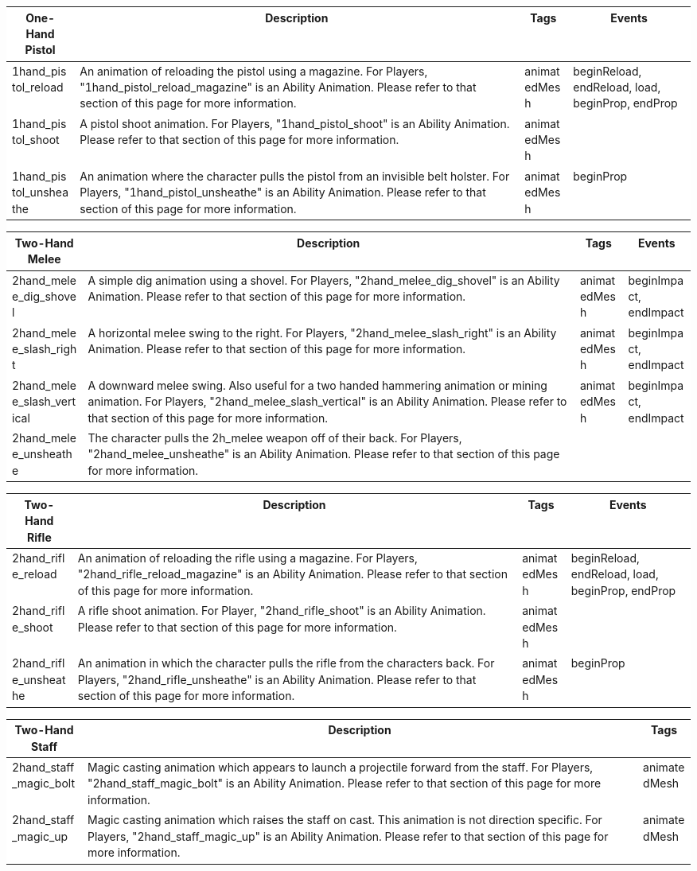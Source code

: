 | One-Hand Pistol        | Description                                                                                                                                                                                                      | Tags         | Events                                           |
| ---------------------- | ---------------------------------------------------------------------------------------------------------------------------------------------------------------------------------------------------------------- | ------------ | ------------------------------------------------ |
| 1hand_pistol_reload    | An animation of reloading the pistol using a magazine. For Players, "1hand_pistol_reload_magazine" is an Ability Animation. Please refer to that section of this page for more information.                      | animatedMesh | beginReload, endReload, load, beginProp, endProp |
| 1hand_pistol_shoot     | A pistol shoot animation. For Players, "1hand_pistol_shoot" is an Ability Animation. Please refer to that section of this page for more information.                                                             | animatedMesh |                                                  |
| 1hand_pistol_unsheathe | An animation where the character pulls the pistol from an invisible belt holster. For Players, "1hand_pistol_unsheathe" is an Ability Animation. Please refer to that section of this page for more information. | animatedMesh | beginProp                                        |

| Two-Hand Melee             | Description                                                                                                                                                                                                                      | Tags         | Events                 |
| -------------------------- | -------------------------------------------------------------------------------------------------------------------------------------------------------------------------------------------------------------------------------- | ------------ | ---------------------- |
| 2hand_melee_dig_shovel     | A simple dig animation using a shovel. For Players, "2hand_melee_dig_shovel" is an Ability Animation. Please refer to that section of this page for more information.                                                            | animatedMesh | beginImpact, endImpact |
| 2hand_melee_slash_right    | A horizontal melee swing to the right. For Players, "2hand_melee_slash_right" is an Ability Animation. Please refer to that section of this page for more information.                                                           | animatedMesh | beginImpact, endImpact |
| 2hand_melee_slash_vertical | A downward melee swing. Also useful for a two handed hammering animation or mining animation. For Players, "2hand_melee_slash_vertical" is an Ability Animation. Please refer to that section of this page for more information. | animatedMesh | beginImpact, endImpact |
| 2hand_melee_unsheathe      | The character pulls the 2h_melee weapon off of their back. For Players, "2hand_melee_unsheathe" is an Ability Animation. Please refer to that section of this page for more information.                                         |              |                        |

| Two-Hand Rifle        | Description                                                                                                                                                                                                 | Tags         | Events                                           |
| --------------------- | ----------------------------------------------------------------------------------------------------------------------------------------------------------------------------------------------------------- | ------------ | ------------------------------------------------ |
| 2hand_rifle_reload    | An animation of reloading the rifle using a magazine. For Players, "2hand_rifle_reload_magazine" is an Ability Animation. Please refer to that section of this page for more information.                   | animatedMesh | beginReload, endReload, load, beginProp, endProp |
| 2hand_rifle_shoot     | A rifle shoot animation. For Player, "2hand_rifle_shoot" is an Ability Animation. Please refer to that section of this page for more information.                                                           | animatedMesh |                                                  |
| 2hand_rifle_unsheathe | An animation in which the character pulls the rifle from the characters back. For Players, "2hand_rifle_unsheathe" is an Ability Animation. Please refer to that section of this page for more information. | animatedMesh | beginProp                                        |

| Two-Hand Staff         | Description                                                                                                                                                                                                                    | Tags         |
| ---------------------- | ------------------------------------------------------------------------------------------------------------------------------------------------------------------------------------------------------------------------------ | ------------ |
| 2hand_staff_magic_bolt | Magic casting animation which appears to launch a projectile forward from the staff. For Players, "2hand_staff_magic_bolt" is an Ability Animation. Please refer to that section of this page for more information.            | animatedMesh |
| 2hand_staff_magic_up   | Magic casting animation which raises the staff on cast. This animation is not direction specific. For Players, "2hand_staff_magic_up" is an Ability Animation. Please refer to that section of this page for more information. | animatedMesh |
